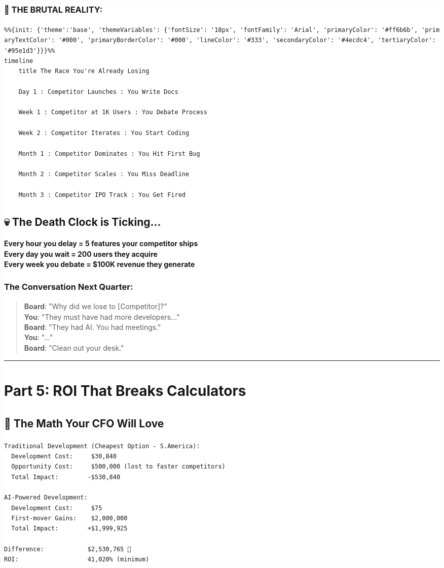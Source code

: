</div>

### 🔴 THE BRUTAL REALITY:

<div class="mermaid-diagram-wrapper">

```mermaid
%%{init: {'theme':'base', 'themeVariables': {'fontSize': '18px', 'fontFamily': 'Arial', 'primaryColor': '#ff6b6b', 'primaryTextColor': '#000', 'primaryBorderColor': '#000', 'lineColor': '#333', 'secondaryColor': '#4ecdc4', 'tertiaryColor': '#95e1d3'}}}%%
timeline
    title The Race You're Already Losing
    
    Day 1 : Competitor Launches : You Write Docs
    
    Week 1 : Competitor at 1K Users : You Debate Process
    
    Week 2 : Competitor Iterates : You Start Coding
    
    Month 1 : Competitor Dominates : You Hit First Bug
    
    Month 2 : Competitor Scales : You Miss Deadline
    
    Month 3 : Competitor IPO Track : You Get Fired
```

</div>

## 💀 The Death Clock is Ticking...

**Every hour you delay = 5 features your competitor ships**  
**Every day you wait = 200 users they acquire**  
**Every week you debate = $100K revenue they generate**

### The Conversation Next Quarter:

> **Board**: "Why did we lose to [Competitor]?"  
> **You**: "They must have had more developers..."  
> **Board**: "They had AI. You had meetings."  
> **You**: "..."  
> **Board**: "Clean out your desk."

---

# Part 5: ROI That Breaks Calculators

## 💸 The Math Your CFO Will Love

```
Traditional Development (Cheapest Option - S.America):
  Development Cost:     $30,840
  Opportunity Cost:     $500,000 (lost to faster competitors)
  Total Impact:        -$530,840

AI-Powered Development:
  Development Cost:     $75
  First-mover Gains:    $2,000,000
  Total Impact:        +$1,999,925

Difference:            $2,530,765 🚀
ROI:                   41,020% (minimum)
```
